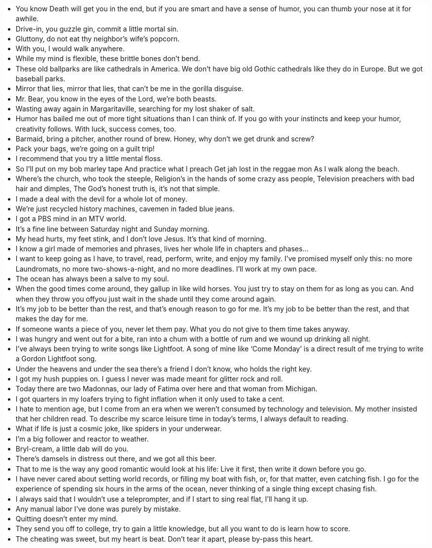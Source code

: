 - You know Death will get you in the end, but if you are smart and have a sense of humor, you can thumb your nose at it for awhile.
 - Drive-in, you guzzle gin, commit a little mortal sin.
 - Gluttony, do not eat thy neighbor’s wife’s popcorn.
 - With you, I would walk anywhere.
 - While my mind is flexible, these brittle bones don’t bend.
 - These old ballparks are like cathedrals in America. We don’t have big old Gothic cathedrals like they do in Europe. But we got baseball parks.
 - Mirror that lies, mirror that lies, that can’t be me in the gorilla disguise.
 - Mr. Bear, you know in the eyes of the Lord, we’re both beasts.
 - Wasting away again in Margaritaville, searching for my lost shaker of salt.
 - Humor has bailed me out of more tight situations than I can think of. If you go with your instincts and keep your humor, creativity follows. With luck, success comes, too.
 - Barmaid, bring a pitcher, another round of brew. Honey, why don’t we get drunk and screw?
 - Pack your bags, we’re going on a guilt trip!
 - I recommend that you try a little mental floss.
 - So I’ll put on my bob marley tape And practice what I preach Get jah lost in the reggae mon As I walk along the beach.
 - Where’s the church, who took the steeple, Religion’s in the hands of some crazy ass people, Television preachers with bad hair and dimples, The God’s honest truth is, it’s not that simple.
 - I made a deal with the devil for a whole lot of money.
 - We’re just recycled history machines, cavemen in faded blue jeans.
 - I got a PBS mind in an MTV world.
 - It’s a fine line between Saturday night and Sunday morning.
 - My head hurts, my feet stink, and I don’t love Jesus. It’s that kind of morning.
 - I know a girl made of memories and phrases, lives her whole life in chapters and phases...
 - I want to keep going as I have, to travel, read, perform, write, and enjoy my family. I’ve promised myself only this: no more Laundromats, no more two-shows-a-night, and no more deadlines. I’ll work at my own pace.
 - The ocean has always been a salve to my soul.
 - When the good times come around, they gallup in like wild horses. You just try to stay on them for as long as you can. And when they throw you offyou just wait in the shade until they come around again.
 - It’s my job to be better than the rest, and that’s enough reason to go for me. It’s my job to be better than the rest, and that makes the day for me.
 - If someone wants a piece of you, never let them pay. What you do not give to them time takes anyway.
 - I was hungry and went out for a bite, ran into a chum with a bottle of rum and we wound up drinking all night.
 - I’ve always been trying to write songs like Lightfoot. A song of mine like ‘Come Monday’ is a direct result of me trying to write a Gordon Lightfoot song.
 - Under the heavens and under the sea there’s a friend I don’t know, who holds the right key.
 - I got my hush puppies on. I guess I never was made meant for glitter rock and roll.
 - Today there are two Madonnas, our lady of Fatima over here and that woman from Michigan.
 - I got quarters in my loafers trying to fight inflation when it only used to take a cent.
 - I hate to mention age, but I come from an era when we weren’t consumed by technology and television. My mother insisted that her children read. To describe my scarce leisure time in today’s terms, I always default to reading.
 - What if life is just a cosmic joke, like spiders in your underwear.
 - I’m a big follower and reactor to weather.
 - Bryl-cream, a little dab will do you.
 - There’s damsels in distress out there, and we got all this beer.
 - That to me is the way any good romantic would look at his life: Live it first, then write it down before you go.
 - I have never cared about setting world records, or filling my boat with fish, or, for that matter, even catching fish. I go for the experience of spending six hours in the arms of the ocean, never thinking of a single thing except chasing fish.
 - I always said that I wouldn’t use a teleprompter, and if I start to sing real flat, I’ll hang it up.
 - Any manual labor I’ve done was purely by mistake.
 - Quitting doesn’t enter my mind.
 - They send you off to college, try to gain a little knowledge, but all you want to do is learn how to score.
 - The cheating was sweet, but my heart is beat. Don’t tear it apart, please by-pass this heart.